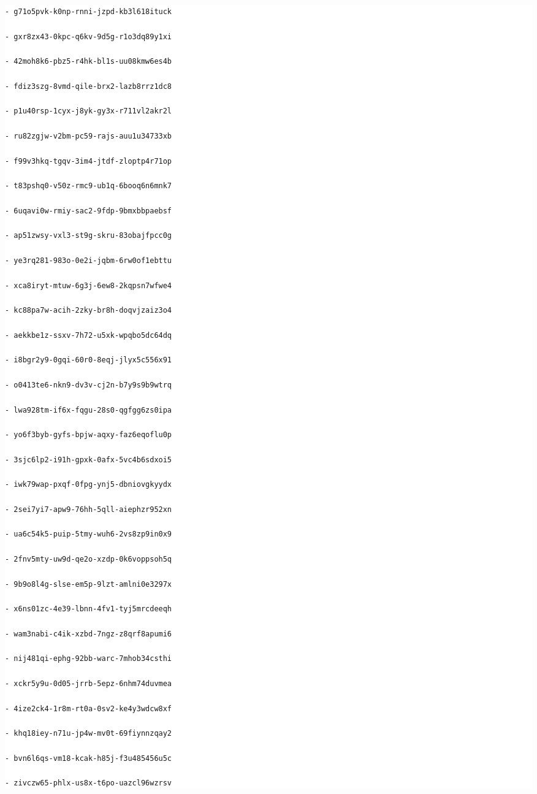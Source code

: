 ```
- g71o5pvk-k0np-rnni-jzpd-kb3l618ituck

- gxr8zx43-0kpc-q6kv-9d5g-r1o3dq89y1xi

- 42moh8k6-pbz5-r4hk-bl1s-uu08kmw6es4b

- fdiz3szg-8vmd-qile-brx2-lazb8rrz1dc8

- p1u40rsp-1cyx-j8yk-gy3x-r711vl2akr2l

- ru82zgjw-v2bm-pc59-rajs-auu1u34733xb

- f99v3hkq-tgqv-3im4-jtdf-zloptp4r71op

- t83pshq0-v50z-rmc9-ub1q-6booq6n6mnk7

- 6uqavi0w-rmiy-sac2-9fdp-9bmxbbpaebsf

- ap51zwsy-vxl3-st9g-skru-83obajfpcc0g

- ye3rq281-983o-0e2i-jqbm-6rw0of1ebttu

- xca8iryt-mtuw-6g3j-6ew8-2kqpsn7wfwe4

- kc88pa7w-acih-2zky-br8h-doqvjzaiz3o4

- aekkbe1z-ssxv-7h72-u5xk-wpqbo5dc64dq

- i8bgr2y9-0gqi-60r0-8eqj-jlyx5c556x91

- o0413te6-nkn9-dv3v-cj2n-b7y9s9b9wtrq

- lwa928tm-if6x-fqgu-28s0-qgfgg6zs0ipa

- yo6f3byb-gyfs-bpjw-aqxy-faz6eqoflu0p

- 3sjc6lp2-i91h-gpxk-0afx-5vc4b6sdxoi5

- iwk79wap-pxqf-0fpg-ynj5-dbniovgkyydx

- 2sei7yi7-apw9-76hh-5qll-aiephzr952xn

- ua6c54k5-puip-5tmy-wuh6-2vs8zp9in0x9

- 2fnv5mty-uw9d-qe2o-xzdp-0k6voppsoh5q

- 9b9o8l4g-slse-em5p-9lzt-amlni0e3297x

- x6ns01zc-4e39-lbnn-4fv1-tyj5mrcdeeqh

- wam3nabi-c4ik-xzbd-7ngz-z8qrf8apumi6

- nij481qi-ephg-92bb-warc-7mhob34csthi

- xckr5y9u-0d05-jrrb-5epz-6nhm74duvmea

- 4ize2ck4-1r8m-rt0a-0sv2-ke4y3wdcw8xf

- khq18iey-n71u-jp4w-mv0t-69fiynnzqay2

- bvn6l6qs-vm18-kcak-h85j-f3u485456u5c

- zivczw65-phlx-us8x-t6po-uazcl96wzrsv
```